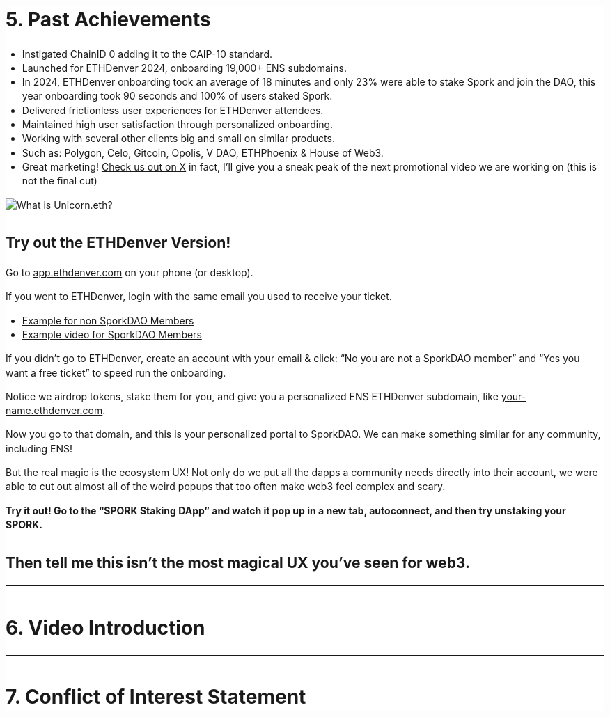 
# 5. Past Achievements

* Instigated ChainID 0 adding it to the CAIP-10 standard.
* Launched for ETHDenver 2024, onboarding 19,000+ ENS subdomains.
* In 2024, ETHDenver onboarding took an average of 18 minutes and only 23% were able to stake Spork and join the DAO, this year onboarding took 90 seconds and 100% of users staked Spork.
* Delivered frictionless user experiences for ETHDenver attendees.
* Maintained high user satisfaction through personalized onboarding.
* Working with several other clients big and small on similar products.
* Such as: Polygon, Celo, Gitcoin, Opolis, V DAO, ETHPhoenix & House of Web3.
* Great marketing! [Check us out on X](https://x.com/MyUnicornAcct) in fact, I’ll give you a sneak peak of the next promotional video we are working on (this is not the final cut)

[![](https://discuss.ens.domains/uploads/db9688/original/2X/c/c269927e8ab623d3844b62ac2a9e8cf3fc4850b7.jpeg "What is Unicorn.eth?")](https://www.youtube.com/watch?v=JnY30_X50gs)
## Try out the ETHDenver Version!

Go to [app.ethdenver.com](https://app.ethdenver.com) on your phone (or desktop).

If you went to ETHDenver, login with the same email you used to receive your ticket.

* [Example for non SporkDAO Members](https://youtu.be/pmmb08A1wdY)
* [Example video for SporkDAO Members](https://youtu.be/MuJMzGF5pZw)

If you didn’t go to ETHDenver, create an account with your email & click: “No you are not a SporkDAO member” and “Yes you want a free ticket” to speed run the onboarding.

Notice we airdrop tokens, stake them for you, and give you a personalized ENS ETHDenver subdomain, like [your-name.ethdenver.com](http://your-name.ethdenver.com).

Now you go to that domain, and this is your personalized portal to SporkDAO. We can make something similar for any community, including ENS!

But the real magic is the ecosystem UX! Not only do we put all the dapps a community needs directly into their account, we were able to cut out almost all of the weird popups that too often make web3 feel complex and scary.

**Try it out! Go to the “SPORK Staking DApp” and watch it pop up in a new tab, autoconnect, and then try unstaking your SPORK.**

## Then tell me this isn’t the most magical UX you’ve seen for web3.

---

# 6. Video Introduction

---

# 7. Conflict of Interest Statement
